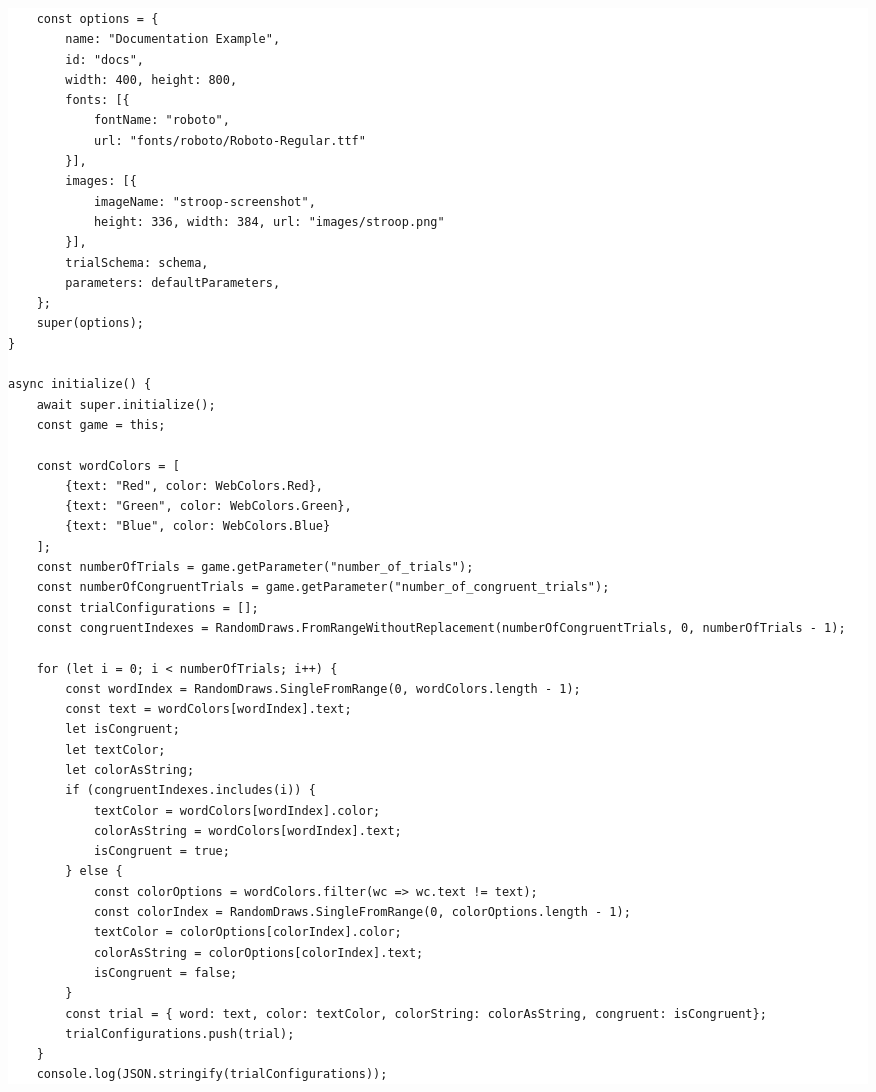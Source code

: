         const options = {
            name: "Documentation Example",
            id: "docs",
            width: 400, height: 800,
            fonts: [{
	            fontName: "roboto",
	            url: "fonts/roboto/Roboto-Regular.ttf"
            }],
            images: [{
                imageName: "stroop-screenshot",
                height: 336, width: 384, url: "images/stroop.png"
            }],
            trialSchema: schema,
            parameters: defaultParameters,
        };
        super(options);
    }
 
    async initialize() {
        await super.initialize();
        const game = this;
     
        const wordColors = [
            {text: "Red", color: WebColors.Red},
            {text: "Green", color: WebColors.Green},
            {text: "Blue", color: WebColors.Blue}
        ];
        const numberOfTrials = game.getParameter("number_of_trials");
        const numberOfCongruentTrials = game.getParameter("number_of_congruent_trials");
        const trialConfigurations = [];
        const congruentIndexes = RandomDraws.FromRangeWithoutReplacement(numberOfCongruentTrials, 0, numberOfTrials - 1);
 
        for (let i = 0; i < numberOfTrials; i++) {
            const wordIndex = RandomDraws.SingleFromRange(0, wordColors.length - 1);
            const text = wordColors[wordIndex].text;
            let isCongruent;
            let textColor;
            let colorAsString;
            if (congruentIndexes.includes(i)) {
                textColor = wordColors[wordIndex].color;
                colorAsString = wordColors[wordIndex].text;
                isCongruent = true;
            } else {
                const colorOptions = wordColors.filter(wc => wc.text != text);
                const colorIndex = RandomDraws.SingleFromRange(0, colorOptions.length - 1);
                textColor = colorOptions[colorIndex].color;
                colorAsString = colorOptions[colorIndex].text;
                isCongruent = false;
            }
            const trial = { word: text, color: textColor, colorString: colorAsString, congruent: isCongruent};
            trialConfigurations.push(trial);            
        }
        console.log(JSON.stringify(trialConfigurations));
  